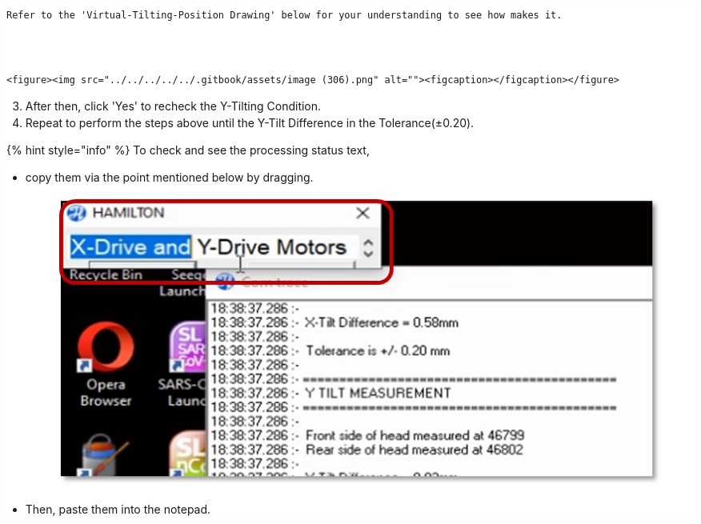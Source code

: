     Refer to the 'Virtual-Tilting-Position Drawing' below for your understanding to see how makes it.



    <figure><img src="../../../../../.gitbook/assets/image (306).png" alt=""><figcaption></figcaption></figure>
3. After then, click 'Yes' to recheck the Y-Tilting Condition.
4. Repeat to perform the steps above until the Y-Tilt Difference in the Tolerance(±0.20).

{% hint style="info" %}
To check and see the processing status text,

*   copy them via the point mentioned below by dragging.

    <figure><img src="../../../../../.gitbook/assets/image (253).png" alt=""><figcaption></figcaption></figure>
*   Then, paste them into the notepad.
